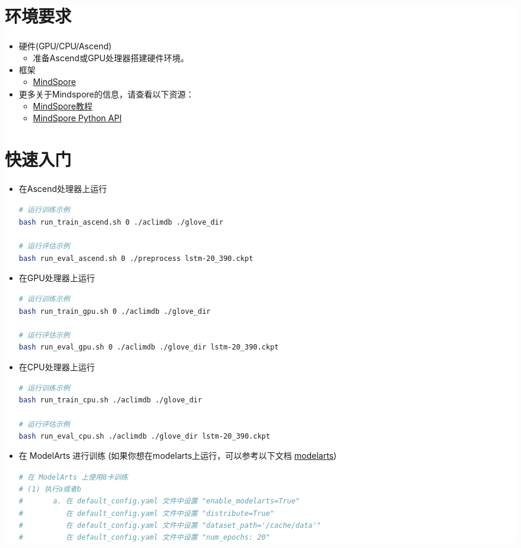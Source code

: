 # 环境要求

- 硬件(GPU/CPU/Ascend)
    - 准备Ascend或GPU处理器搭建硬件环境。
- 框架
    - [MindSpore](https://www.mindspore.cn/install)
- 更多关于Mindspore的信息，请查看以下资源：
    - [MindSpore教程](https://www.mindspore.cn/tutorials/zh-CN/master/index.html)
    - [MindSpore Python API](https://www.mindspore.cn/docs/api/zh-CN/master/index.html)

# 快速入门

- 在Ascend处理器上运行

  ```bash
  # 运行训练示例
  bash run_train_ascend.sh 0 ./aclimdb ./glove_dir

  # 运行评估示例
  bash run_eval_ascend.sh 0 ./preprocess lstm-20_390.ckpt
  ```

- 在GPU处理器上运行

  ```bash
  # 运行训练示例
  bash run_train_gpu.sh 0 ./aclimdb ./glove_dir

  # 运行评估示例
  bash run_eval_gpu.sh 0 ./aclimdb ./glove_dir lstm-20_390.ckpt
  ```

- 在CPU处理器上运行

  ```bash
  # 运行训练示例
  bash run_train_cpu.sh ./aclimdb ./glove_dir

  # 运行评估示例
  bash run_eval_cpu.sh ./aclimdb ./glove_dir lstm-20_390.ckpt
  ```

- 在 ModelArts 进行训练 (如果你想在modelarts上运行，可以参考以下文档 [modelarts](https://support.huaweicloud.com/modelarts/))

    ```python
    # 在 ModelArts 上使用8卡训练
    # (1) 执行a或者b
    #       a. 在 default_config.yaml 文件中设置 "enable_modelarts=True"
    #          在 default_config.yaml 文件中设置 "distribute=True"
    #          在 default_config.yaml 文件中设置 "dataset_path='/cache/data'"
    #          在 default_config.yaml 文件中设置 "num_epochs: 20"